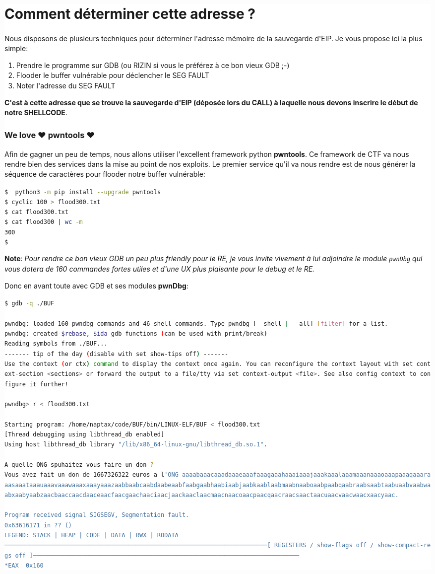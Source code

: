 # Comment déterminer cette adresse ?

Nous disposons de plusieurs techniques pour déterminer l'adresse mémoire de la sauvegarde d'EIP. Je vous propose ici la plus simple:
1. Prendre le programme sur GDB (ou RIZIN si vous le préférez à ce bon vieux GDB ;-)
2. Flooder le buffer vulnérable pour déclencher le SEG FAULT
3. Noter l'adresse du SEG FAULT

**C'est à cette adresse que se trouve la sauvegarde d'EIP (déposée lors du CALL) à laquelle nous devons inscrire le début de notre SHELLCODE**.

### We love :heart: pwntools :heart:
Afin de gagner un peu de temps, nous allons utiliser l'excellent framework python **pwntools**. Ce framework de CTF va nous rendre bien des services dans la mise au point de nos exploits. Le premier service qu'il va nous rendre est de nous générer la séquence de caractères pour flooder notre buffer vulnérable:


``` bash 
$  python3 -m pip install --upgrade pwntools
$ cyclic 100 > flood300.txt
$ cat flood300.txt
$ cat flood300 | wc -m
300
$

```

**Note**: *Pour rendre *ce bon vieux GDB* un peu plus friendly pour le RE, je vous invite vivement à lui adjoindre le module `pwnDbg` qui vous dotera de 160 commandes fortes utiles et d'une UX plus plaisante pour le debug et le RE.*

Donc en avant toute avec GDB et ses modules **pwnDbg**:

``` bash
$ gdb -q ./BUF

pwndbg: loaded 160 pwndbg commands and 46 shell commands. Type pwndbg [--shell | --all] [filter] for a list.
pwndbg: created $rebase, $ida gdb functions (can be used with print/break)
Reading symbols from ./BUF...
------- tip of the day (disable with set show-tips off) -------
Use the context (or ctx) command to display the context once again. You can reconfigure the context layout with set context-section <sections> or forward the output to a file/tty via set context-output <file>. See also config context to configure it further!
  
pwndbg> r < flood300.txt 

Starting program: /home/naptax/code/BUF/bin/LINUX-ELF/BUF < flood300.txt
[Thread debugging using libthread_db enabled]
Using host libthread_db library "/lib/x86_64-linux-gnu/libthread_db.so.1".

A quelle ONG spuhaitez-vous faire un don ? 
Vous avez fait un don de 1667326322 euros a l'ONG aaaabaaacaaadaaaeaaafaaagaaahaaaiaaajaaakaaalaaamaaanaaaoaaapaaaqaaaraaasaaataaauaaavaaawaaaxaaayaaazaabbaabcaabdaabeaabfaabgaabhaabiaabjaabkaablaabmaabnaaboaabpaabqaabraabsaabtaabuaabvaabwaabxaabyaabzaacbaaccaacdaaceaacfaacgaachaaciaacjaackaaclaacmaacnaacoaacpaacqaacraacsaactaacuaacvaacwaacxaacyaac.

Program received signal SIGSEGV, Segmentation fault.
0x63616171 in ?? ()
LEGEND: STACK | HEAP | CODE | DATA | RWX | RODATA
──────────────────────────────────────────────────────────────────────────[ REGISTERS / show-flags off / show-compact-regs off ]───────────────────────────────────────────────────────────────────────────
*EAX  0x160
```